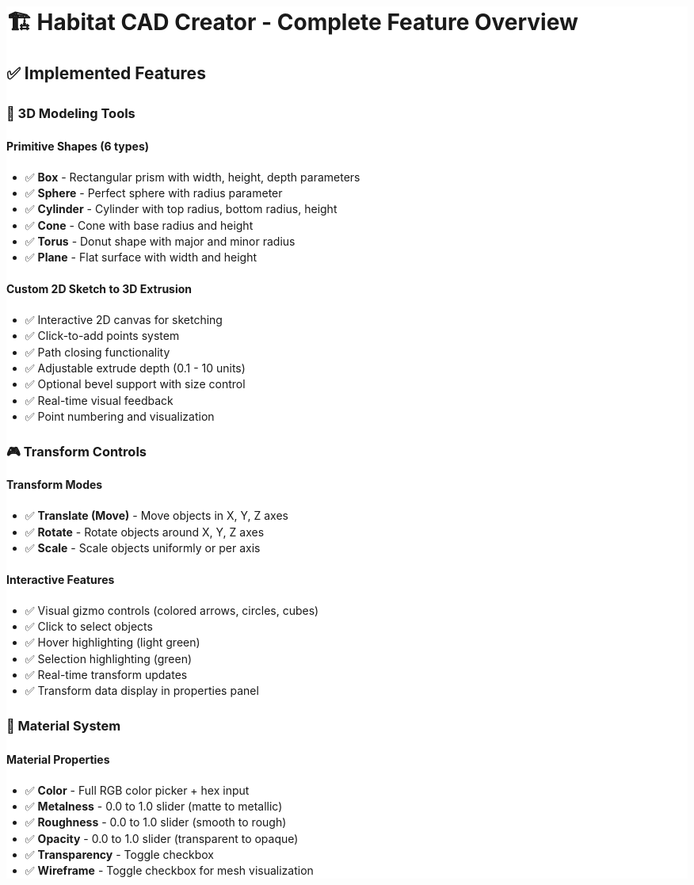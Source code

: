# 🏗️ Habitat CAD Creator - Complete Feature Overview

## ✅ Implemented Features

### 🎨 3D Modeling Tools

#### Primitive Shapes (6 types)

- ✅ **Box** - Rectangular prism with width, height, depth parameters
- ✅ **Sphere** - Perfect sphere with radius parameter
- ✅ **Cylinder** - Cylinder with top radius, bottom radius, height
- ✅ **Cone** - Cone with base radius and height
- ✅ **Torus** - Donut shape with major and minor radius
- ✅ **Plane** - Flat surface with width and height

#### Custom 2D Sketch to 3D Extrusion

- ✅ Interactive 2D canvas for sketching
- ✅ Click-to-add points system
- ✅ Path closing functionality
- ✅ Adjustable extrude depth (0.1 - 10 units)
- ✅ Optional bevel support with size control
- ✅ Real-time visual feedback
- ✅ Point numbering and visualization

### 🎮 Transform Controls

#### Transform Modes

- ✅ **Translate (Move)** - Move objects in X, Y, Z axes
- ✅ **Rotate** - Rotate objects around X, Y, Z axes
- ✅ **Scale** - Scale objects uniformly or per axis

#### Interactive Features

- ✅ Visual gizmo controls (colored arrows, circles, cubes)
- ✅ Click to select objects
- ✅ Hover highlighting (light green)
- ✅ Selection highlighting (green)
- ✅ Real-time transform updates
- ✅ Transform data display in properties panel

### 🎨 Material System

#### Material Properties

- ✅ **Color** - Full RGB color picker + hex input
- ✅ **Metalness** - 0.0 to 1.0 slider (matte to metallic)
- ✅ **Roughness** - 0.0 to 1.0 slider (smooth to rough)
- ✅ **Opacity** - 0.0 to 1.0 slider (transparent to opaque)
- ✅ **Transparency** - Toggle checkbox
- ✅ **Wireframe** - Toggle checkbox for mesh visualization
